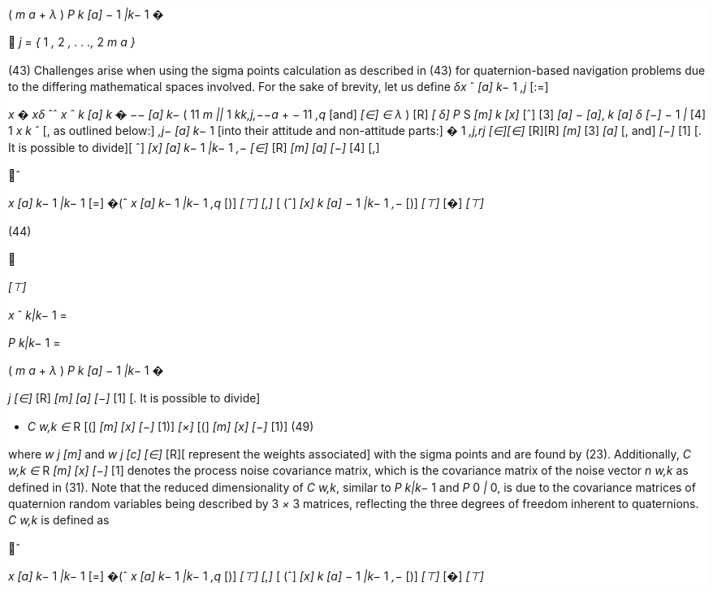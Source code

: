 ( _m_ _a_ + _λ_ ) _P_ _k_ _[a]_ _−_ 1 _|k−_ 1 �



 _j_ = _{_ 1 _,_ 2 _, . . .,_ 2 _m_ _a_ _}_

(43)
Challenges arise when using the sigma points calculation as described in (43) for quaternion-based navigation
problems due to the differing mathematical spaces involved. For the sake of brevity, let us define _δx_ ˆ _[a]_ _k−_ 1 _,j_ [:=]

_x_ � _xδ_ ˆˆ _x_ ˆ _k_ _[a]_ _k_ ~~�~~ _−−_ _[a]_ _k−_ ( 11 _m_ _||_ 1 _kk,j,−−a_ + _−_ 11 _,q_ [and] _[∈]_ _∈ λ_ ) [R] _[ δ]_ _P_ S _[m]_ _k_ _[x]_ [ˆ] [3] _[a]_ _−_ _[a]_, _k_ _[a]_ _δ_ _[−]_ _−_ 1 _|_ [4] 1 _x_ _k_ ˆ [, as outlined below:] _,j−_ _[a]_ _k−_ 1 [into their attitude and non-attitude parts:] � 1 _,j,rj_ _[∈][∈]_ [R][R] _[m]_ [3] _[a]_ [, and] _[−]_ [1] [. It is possible to divide][ ˆ] _[x]_ _[a]_ _k−_ 1 _|k−_ 1 _,−_ _[∈]_ [R] _[m]_ _[a]_ _[−]_ [4] [,]

ˆ

_x_ _[a]_ _k−_ 1 _|k−_ 1 [=] �(ˆ _x_ _[a]_ _k−_ 1 _|k−_ 1 _,q_ [)] _[⊤]_ _[,]_ [ (ˆ] _[x]_ _k_ _[a]_ _−_ 1 _|k−_ 1 _,−_ [)] _[⊤]_ [�] _[⊤]_

(44)



_[⊤]_



_x_ ˆ _k|k−_ 1 =


_P_ _k|k−_ 1 =



( _m_ _a_ + _λ_ ) _P_ _k_ _[a]_ _−_ 1 _|k−_ 1 �



_j_ _[∈]_ [R] _[m]_ _[a]_ _[−]_ [1] [. It is possible to divide]



+ _C_ _w,k_ _∈_ R [(] _[m]_ _[x]_ _[−]_ [1)] _[×]_ [(] _[m]_ _[x]_ _[−]_ [1)] (49)


where _w_ _j_ _[m]_ and _w_ _j_ _[c]_ _[∈]_ [R][ represent the weights associated]
with the sigma points and are found by (23). Additionally,
_C_ _w,k_ _∈_ R _[m]_ _[x]_ _[−]_ [1] denotes the process noise covariance matrix,
which is the covariance matrix of the noise vector _n_ _w,k_ as
defined in (31). Note that the reduced dimensionality of _C_ _w,k_,
similar to _P_ _k|k−_ 1 and _P_ 0 _|_ 0, is due to the covariance matrices of
quaternion random variables being described by 3 _×_ 3 matrices,
reflecting the three degrees of freedom inherent to quaternions.
_C_ _w,k_ is defined as



ˆ

_x_ _[a]_ _k−_ 1 _|k−_ 1 [=] �(ˆ _x_ _[a]_ _k−_ 1 _|k−_ 1 _,q_ [)] _[⊤]_ _[,]_ [ (ˆ] _[x]_ _k_ _[a]_ _−_ 1 _|k−_ 1 _,−_ [)] _[⊤]_ [�] _[⊤]_
